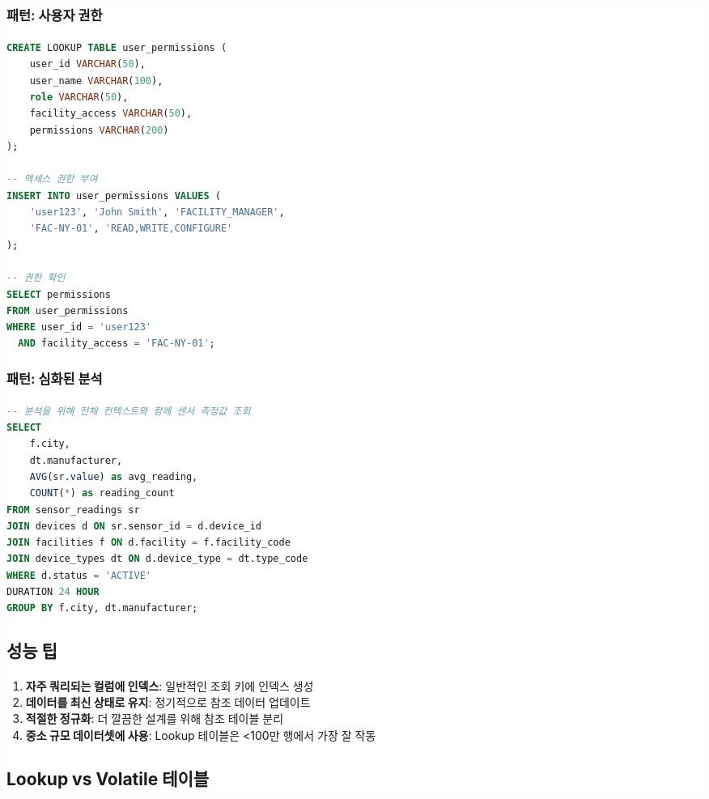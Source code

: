 ### 패턴: 사용자 권한

```sql
CREATE LOOKUP TABLE user_permissions (
    user_id VARCHAR(50),
    user_name VARCHAR(100),
    role VARCHAR(50),
    facility_access VARCHAR(50),
    permissions VARCHAR(200)
);

-- 액세스 권한 부여
INSERT INTO user_permissions VALUES (
    'user123', 'John Smith', 'FACILITY_MANAGER',
    'FAC-NY-01', 'READ,WRITE,CONFIGURE'
);

-- 권한 확인
SELECT permissions
FROM user_permissions
WHERE user_id = 'user123'
  AND facility_access = 'FAC-NY-01';
```

### 패턴: 심화된 분석

```sql
-- 분석을 위해 전체 컨텍스트와 함께 센서 측정값 조회
SELECT
    f.city,
    dt.manufacturer,
    AVG(sr.value) as avg_reading,
    COUNT(*) as reading_count
FROM sensor_readings sr
JOIN devices d ON sr.sensor_id = d.device_id
JOIN facilities f ON d.facility = f.facility_code
JOIN device_types dt ON d.device_type = dt.type_code
WHERE d.status = 'ACTIVE'
DURATION 24 HOUR
GROUP BY f.city, dt.manufacturer;
```

## 성능 팁

1. **자주 쿼리되는 컬럼에 인덱스**: 일반적인 조회 키에 인덱스 생성
2. **데이터를 최신 상태로 유지**: 정기적으로 참조 데이터 업데이트
3. **적절한 정규화**: 더 깔끔한 설계를 위해 참조 테이블 분리
4. **중소 규모 데이터셋에 사용**: Lookup 테이블은 <100만 행에서 가장 잘 작동

## Lookup vs Volatile 테이블
